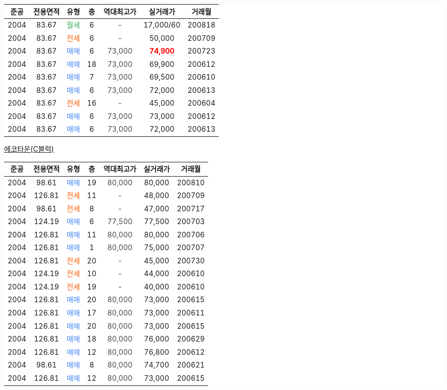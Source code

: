 |준공|전용면적|유형|층|역대최고가|실거래가|거래월|
|:---:|:---:|:---:|:---:|:---:|:---:|:---:|
|2004|83.67|<span style="color:#34a853">월세</span>|6|<span style="color:#444444">-</span>|17,000/60|200818|
|2004|83.67|<span style="color:#ff5a00">전세</span>|6|<span style="color:#444444">-</span>|50,000|200709|
|2004|83.67|<span style="color:#4285f3">매매</span>|6|<span style="color:#444444">73,000</span>|<b><span style="color:#ff0000">74,900</span></b>|200723|
|2004|83.67|<span style="color:#4285f3">매매</span>|18|<span style="color:#444444">73,000</span>|69,900|200612|
|2004|83.67|<span style="color:#4285f3">매매</span>|7|<span style="color:#444444">73,000</span>|69,500|200610|
|2004|83.67|<span style="color:#4285f3">매매</span>|6|<span style="color:#444444">73,000</span>|72,000|200613|
|2004|83.67|<span style="color:#ff5a00">전세</span>|16|<span style="color:#444444">-</span>|45,000|200604|
|2004|83.67|<span style="color:#4285f3">매매</span>|6|<span style="color:#444444">73,000</span>|73,000|200612|
|2004|83.67|<span style="color:#4285f3">매매</span>|6|<span style="color:#444444">73,000</span>|72,000|200613|


<script async src="//pagead2.googlesyndication.com/pagead/js/adsbygoogle.js"></script>

<ins class="adsbygoogle"
     style="display:block"
     data-ad-client="ca-pub-2446590836940007"
     data-ad-slot="1659523306"
     data-ad-format="auto"
     data-full-width-responsive="true"></ins>
<script>
(adsbygoogle = window.adsbygoogle || []).push({});
</script>


[에코타운(C블럭)](https://search.naver.com/search.naver?query=%EA%B2%BD%EA%B8%B0%EB%8F%84+%ED%95%98%EB%82%A8%EC%8B%9C+%EC%8B%A0%EC%9E%A5%EB%8F%99+%EC%97%90%EC%BD%94%ED%83%80%EC%9A%B4%28C%EB%B8%94%EB%9F%AD%29)

|준공|전용면적|유형|층|역대최고가|실거래가|거래월|
|:---:|:---:|:---:|:---:|:---:|:---:|:---:|
|2004|98.61|<span style="color:#4285f3">매매</span>|19|<span style="color:#444444">80,000</span>|80,000|200810|
|2004|126.81|<span style="color:#ff5a00">전세</span>|11|<span style="color:#444444">-</span>|48,000|200709|
|2004|98.61|<span style="color:#ff5a00">전세</span>|8|<span style="color:#444444">-</span>|47,000|200717|
|2004|124.19|<span style="color:#4285f3">매매</span>|6|<span style="color:#444444">77,500</span>|77,500|200703|
|2004|126.81|<span style="color:#4285f3">매매</span>|11|<span style="color:#444444">80,000</span>|80,000|200706|
|2004|126.81|<span style="color:#4285f3">매매</span>|1|<span style="color:#444444">80,000</span>|75,000|200707|
|2004|126.81|<span style="color:#ff5a00">전세</span>|20|<span style="color:#444444">-</span>|45,000|200730|
|2004|124.19|<span style="color:#ff5a00">전세</span>|10|<span style="color:#444444">-</span>|44,000|200610|
|2004|124.19|<span style="color:#ff5a00">전세</span>|19|<span style="color:#444444">-</span>|40,000|200610|
|2004|126.81|<span style="color:#4285f3">매매</span>|20|<span style="color:#444444">80,000</span>|73,000|200615|
|2004|126.81|<span style="color:#4285f3">매매</span>|17|<span style="color:#444444">80,000</span>|73,000|200611|
|2004|126.81|<span style="color:#4285f3">매매</span>|20|<span style="color:#444444">80,000</span>|73,000|200615|
|2004|126.81|<span style="color:#4285f3">매매</span>|18|<span style="color:#444444">80,000</span>|76,000|200629|
|2004|126.81|<span style="color:#4285f3">매매</span>|12|<span style="color:#444444">80,000</span>|76,800|200612|
|2004|98.61|<span style="color:#4285f3">매매</span>|8|<span style="color:#444444">80,000</span>|74,700|200621|
|2004|126.81|<span style="color:#4285f3">매매</span>|12|<span style="color:#444444">80,000</span>|73,000|200615|